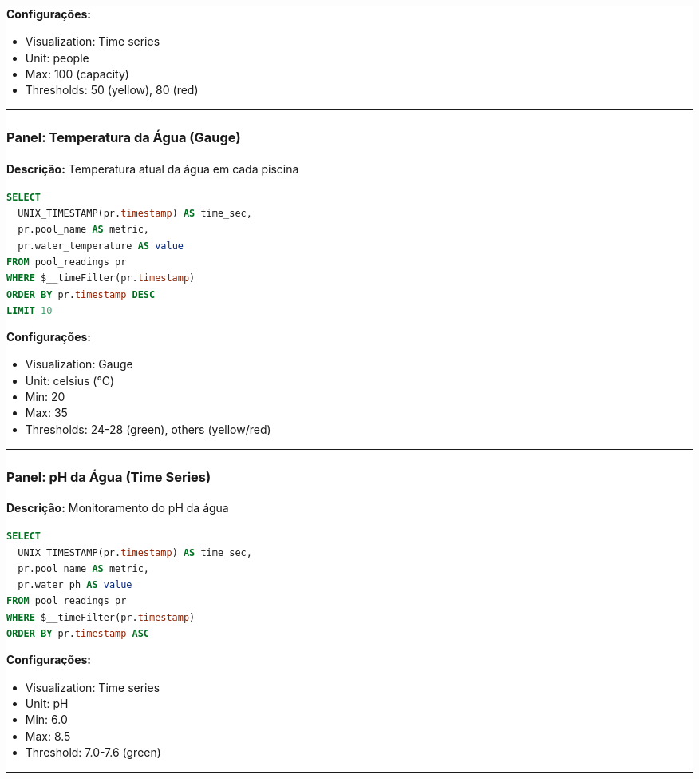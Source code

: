**Configurações:**
- Visualization: Time series
- Unit: people
- Max: 100 (capacity)
- Thresholds: 50 (yellow), 80 (red)

---

### Panel: Temperatura da Água (Gauge)

**Descrição:** Temperatura atual da água em cada piscina

```sql
SELECT
  UNIX_TIMESTAMP(pr.timestamp) AS time_sec,
  pr.pool_name AS metric,
  pr.water_temperature AS value
FROM pool_readings pr
WHERE $__timeFilter(pr.timestamp)
ORDER BY pr.timestamp DESC
LIMIT 10
```

**Configurações:**
- Visualization: Gauge
- Unit: celsius (°C)
- Min: 20
- Max: 35
- Thresholds: 24-28 (green), others (yellow/red)

---

### Panel: pH da Água (Time Series)

**Descrição:** Monitoramento do pH da água

```sql
SELECT
  UNIX_TIMESTAMP(pr.timestamp) AS time_sec,
  pr.pool_name AS metric,
  pr.water_ph AS value
FROM pool_readings pr
WHERE $__timeFilter(pr.timestamp)
ORDER BY pr.timestamp ASC
```

**Configurações:**
- Visualization: Time series
- Unit: pH
- Min: 6.0
- Max: 8.5
- Threshold: 7.0-7.6 (green)

---
